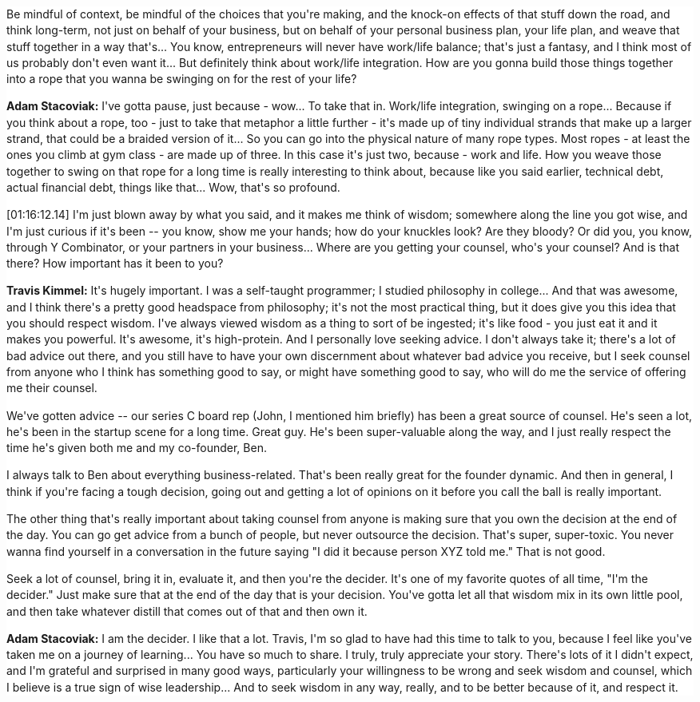 Be mindful of context, be mindful of the choices that you're making, and the knock-on effects of that stuff down the road, and think long-term, not just on behalf of your business, but on behalf of your personal business plan, your life plan, and weave that stuff together in a way that's... You know, entrepreneurs will never have work/life balance; that's just a fantasy, and I think most of us probably don't even want it... But definitely think about work/life integration. How are you gonna build those things together into a rope that you wanna be swinging on for the rest of your life?

**Adam Stacoviak:** I've gotta pause, just because - wow... To take that in. Work/life integration, swinging on a rope... Because if you think about a rope, too - just to take that metaphor a little further - it's made up of tiny individual strands that make up a larger strand, that could be a braided version of it... So you can go into the physical nature of many rope types. Most ropes - at least the ones you climb at gym class - are made up of three. In this case it's just two, because - work and life. How you weave those together to swing on that rope for a long time is really interesting to think about, because like you said earlier, technical debt, actual financial debt, things like that... Wow, that's so profound.

\[01:16:12.14\] I'm just blown away by what you said, and it makes me think of wisdom; somewhere along the line you got wise, and I'm just curious if it's been -- you know, show me your hands; how do your knuckles look? Are they bloody? Or did you, you know, through Y Combinator, or your partners in your business... Where are you getting your counsel, who's your counsel? And is that there? How important has it been to you?

**Travis Kimmel:** It's hugely important. I was a self-taught programmer; I studied philosophy in college... And that was awesome, and I think there's a pretty good headspace from philosophy; it's not the most practical thing, but it does give you this idea that you should respect wisdom. I've always viewed wisdom as a thing to sort of be ingested; it's like food - you just eat it and it makes you powerful. It's awesome, it's high-protein. And I personally love seeking advice. I don't always take it; there's a lot of bad advice out there, and you still have to have your own discernment about whatever bad advice you receive, but I seek counsel from anyone who I think has something good to say, or might have something good to say, who will do me the service of offering me their counsel.

We've gotten advice -- our series C board rep (John, I mentioned him briefly) has been a great source of counsel. He's seen a lot, he's been in the startup scene for a long time. Great guy. He's been super-valuable along the way, and I just really respect the time he's given both me and my co-founder, Ben.

I always talk to Ben about everything business-related. That's been really great for the founder dynamic. And then in general, I think if you're facing a tough decision, going out and getting a lot of opinions on it before you call the ball is really important.

The other thing that's really important about taking counsel from anyone is making sure that you own the decision at the end of the day. You can go get advice from a bunch of people, but never outsource the decision. That's super, super-toxic. You never wanna find yourself in a conversation in the future saying "I did it because person XYZ told me." That is not good.

Seek a lot of counsel, bring it in, evaluate it, and then you're the decider. It's one of my favorite quotes of all time, "I'm the decider." Just make sure that at the end of the day that is your decision. You've gotta let all that wisdom mix in its own little pool, and then take whatever distill that comes out of that and then own it.

**Adam Stacoviak:** I am the decider. I like that a lot. Travis, I'm so glad to have had this time to talk to you, because I feel like you've taken me on a journey of learning... You have so much to share. I truly, truly appreciate your story. There's lots of it I didn't expect, and I'm grateful and surprised in many good ways, particularly your willingness to be wrong and seek wisdom and counsel, which I believe is a true sign of wise leadership... And to seek wisdom in any way, really, and to be better because of it, and respect it.
